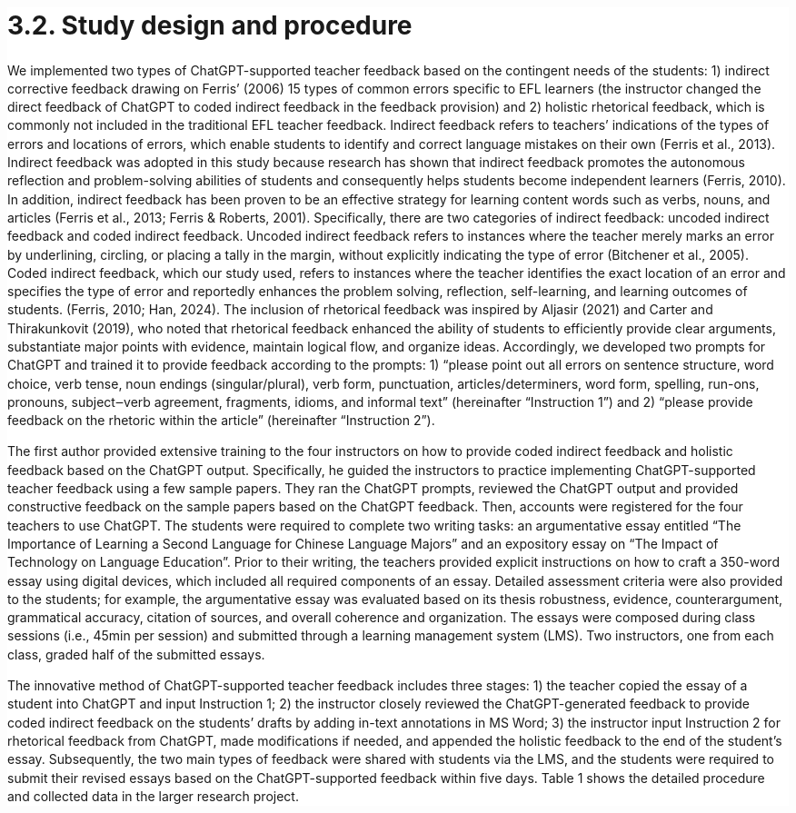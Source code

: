 # 3.2. Study design and procedure

We implemented two types of ChatGPT-supported teacher feedback based on the contingent needs of the students: 1) indirect corrective feedback drawing on Ferris’ (2006) 15 types of common errors specific to EFL learners (the instructor changed the direct feedback of ChatGPT to coded indirect feedback in the feedback provision) and 2) holistic rhetorical feedback, which is commonly not included in the traditional EFL teacher feedback. Indirect feedback refers to teachers’ indications of the types of errors and locations of errors, which enable students to identify and correct language mistakes on their own (Ferris et al., 2013). Indirect feedback was adopted in this study because research has shown that indirect feedback promotes the autonomous reflection and problem-solving abilities of students and consequently helps students become independent learners (Ferris, 2010). In addition, indirect feedback has been proven to be an effective strategy for learning content words such as verbs, nouns, and articles (Ferris et al., 2013; Ferris & Roberts, 2001). Specifically, there are two categories of indirect feedback: uncoded indirect feedback and coded indirect feedback. Uncoded indirect feedback refers to instances where the teacher merely marks an error by underlining, circling, or placing a tally in the margin, without explicitly indicating the type of error (Bitchener et al., 2005). Coded indirect feedback, which our study used, refers to instances where the teacher identifies the exact location of an error and specifies the type of error and reportedly enhances the problem solving, reflection, self-learning, and learning outcomes of students. (Ferris, 2010; Han, 2024). The inclusion of rhetorical feedback was inspired by Aljasir (2021) and Carter and Thirakunkovit (2019), who noted that rhetorical feedback enhanced the ability of students to efficiently provide clear arguments, substantiate major points with evidence, maintain logical flow, and organize ideas. Accordingly, we developed two prompts for ChatGPT and trained it to provide feedback according to the prompts: 1) “please point out all errors on sentence structure, word choice, verb tense, noun endings (singular/plural), verb form, punctuation, articles/determiners, word form, spelling, run-ons, pronouns, subject‒verb agreement, fragments, idioms, and informal text” (hereinafter “Instruction 1”) and 2) “please provide feedback on the rhetoric within the article” (hereinafter “Instruction 2”).

The first author provided extensive training to the four instructors on how to provide coded indirect feedback and holistic feedback based on the ChatGPT output. Specifically, he guided the instructors to practice implementing ChatGPT-supported teacher feedback using a few sample papers. They ran the ChatGPT prompts, reviewed the ChatGPT output and provided constructive feedback on the sample papers based on the ChatGPT feedback. Then, accounts were registered for the four teachers to use ChatGPT. The students were required to complete two writing tasks: an argumentative essay entitled “The Importance of Learning a Second Language for Chinese Language Majors” and an expository essay on “The Impact of Technology on Language Education”. Prior to their writing, the teachers provided explicit instructions on how to craft a 350-word essay using digital devices, which included all required components of an essay. Detailed assessment criteria were also provided to the students; for example, the argumentative essay was evaluated based on its thesis robustness, evidence, counterargument, grammatical accuracy, citation of sources, and overall coherence and organization. The essays were composed during class sessions (i.e., $4 5 \mathrm { { m i n } }$ per session) and submitted through a learning management system (LMS). Two instructors, one from each class, graded half of the submitted essays.

The innovative method of ChatGPT-supported teacher feedback includes three stages: 1) the teacher copied the essay of a student into ChatGPT and input Instruction 1; 2) the instructor closely reviewed the ChatGPT-generated feedback to provide coded indirect feedback on the students’ drafts by adding in-text annotations in MS Word; 3) the instructor input Instruction 2 for rhetorical feedback from ChatGPT, made modifications if needed, and appended the holistic feedback to the end of the student’s essay. Subsequently, the two main types of feedback were shared with students via the LMS, and the students were required to submit their revised essays based on the ChatGPT-supported feedback within five days. Table 1 shows the detailed procedure and collected data in the larger research project.
